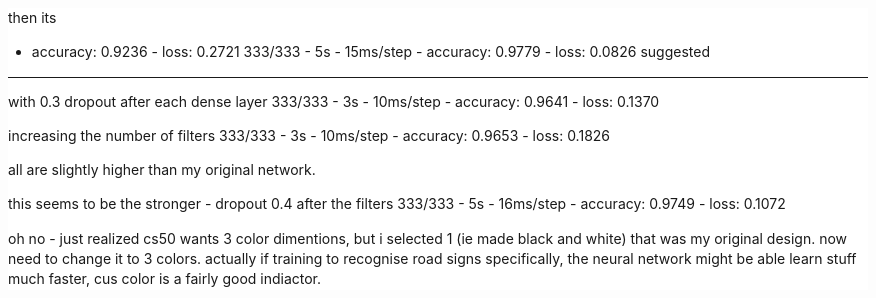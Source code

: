 then its
- accuracy: 0.9236 - loss: 0.2721
333/333 - 5s - 15ms/step - accuracy: 0.9779 - loss: 0.0826 suggested


----------
with 0.3 dropout after each dense layer
333/333 - 3s - 10ms/step - accuracy: 0.9641 - loss: 0.1370


increasing the number of filters
333/333 - 3s - 10ms/step - accuracy: 0.9653 - loss: 0.1826

all are slightly higher than my original network.

this seems to be the stronger - dropout 0.4 after the filters
333/333 - 5s - 16ms/step - accuracy: 0.9749 - loss: 0.1072


oh no - just realized cs50 wants 3 color dimentions, but i selected 1 (ie made black and white)
that was my original design. now need to change it to 3 colors. actually if training to recognise road signs specifically, the neural network might be able learn stuff much faster, cus color is a fairly good indiactor.
